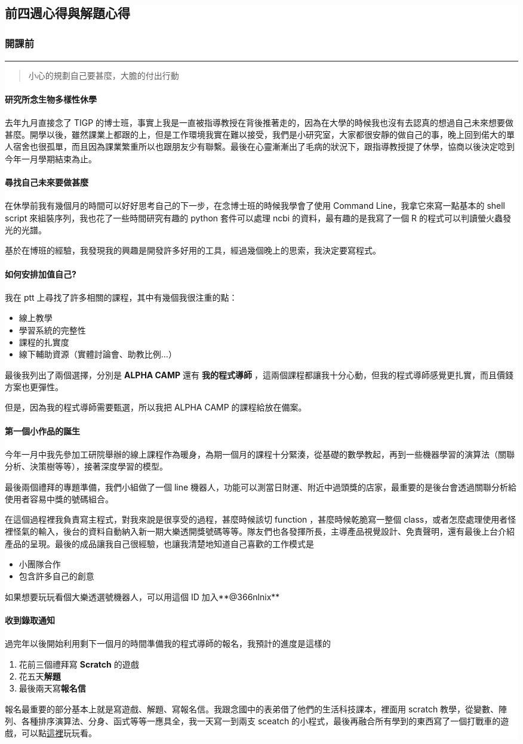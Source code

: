 ## **前四週心得與解題心得**

### **開課前**

-------------------------------------

> 小心的規劃自己要甚麼，大膽的付出行動

#### **研究所念生物多樣性休學**

去年九月直接念了 TIGP 的博士班，事實上我是一直被指導教授在背後推著走的，因為在大學的時候我也沒有去認真的想過自己未來想要做甚麼。開學以後，雖然課業上都跟的上，但是工作環境我實在難以接受，我們是小研究室，大家都很安靜的做自己的事，晚上回到偌大的單人宿舍也很孤單，而且因為課業繁重所以也跟朋友少有聯繫。最後在心靈漸漸出了毛病的狀況下，跟指導教授提了休學，協商以後決定唸到今年一月學期結束為止。

#### **尋找自己未來要做甚麼**

在休學前我有幾個月的時間可以好好思考自己的下一步，在念博士班的時候我學會了使用 Command Line，我拿它來寫一點基本的 shell script 來組裝序列，我也花了一些時間研究有趣的 python 套件可以處理 ncbi 的資料，最有趣的是我寫了一個 R 的程式可以判讀螢火蟲發光的光譜。

基於在博班的經驗，我發現我的興趣是開發許多好用的工具，經過幾個晚上的思索，我決定要寫程式。

#### **如何安排加值自己?**

我在 ptt 上尋找了許多相關的課程，其中有幾個我很注重的點：

* 線上教學
* 學習系統的完整性
* 課程的扎實度
* 線下輔助資源（實體討論會、助教比例…）

最後我列出了兩個選擇，分別是 **ALPHA CAMP** 還有 **我的程式導師** ，這兩個課程都讓我十分心動，但我的程式導師感覺更扎實，而且價錢方案也更彈性。

但是，因為我的程式導師需要甄選，所以我把 ALPHA CAMP 的課程給放在備案。

#### **第一個小作品的誕生**

今年一月中我先參加工研院舉辦的線上課程作為暖身，為期一個月的課程十分緊湊，從基礎的數學教起，再到一些機器學習的演算法（關聯分析、決策樹等等），接著深度學習的模型。

最後兩個禮拜的專題準備，我們小組做了一個 line 機器人，功能可以測當日財運、附近中過頭獎的店家，最重要的是後台會透過關聯分析給使用者容易中獎的號碼組合。

在這個過程裡我負責寫主程式，對我來說是很享受的過程，甚麼時候該切 function ，甚麼時候乾脆寫一整個 class，或者怎麼處理使用者怪裡怪氣的輸入，後台的資料自動納入新一期大樂透開獎號碼等等。隊友們也各發揮所長，主導產品視覺設計、免責聲明，還有最後上台介紹產品的呈現。最後的成品讓我自己很經驗，也讓我清楚地知道自己喜歡的工作模式是

* 小團隊合作
* 包含許多自己的創意

如果想要玩玩看個大樂透選號機器人，可以用這個 ID 加入**@366nlnix**

#### **收到錄取通知**

過完年以後開始利用剩下一個月的時間準備我的程式導師的報名，我預計的進度是這樣的

1. 花前三個禮拜寫 **Scratch** 的遊戲
2. 花五天**解題**
3. 最後兩天寫**報名信**

報名最重要的部分基本上就是寫遊戲、解題、寫報名信。我跟念國中的表弟借了他們的生活科技課本，裡面用 scratch 教學，從變數、陣列、各種排序演算法、分身、函式等等一應具全，我一天寫一到兩支 sceatch 的小程式，最後再融合所有學到的東西寫了一個打戰車的遊戲，可以點[這裡](https://scratch.mit.edu/projects/497384829/)玩玩看。

